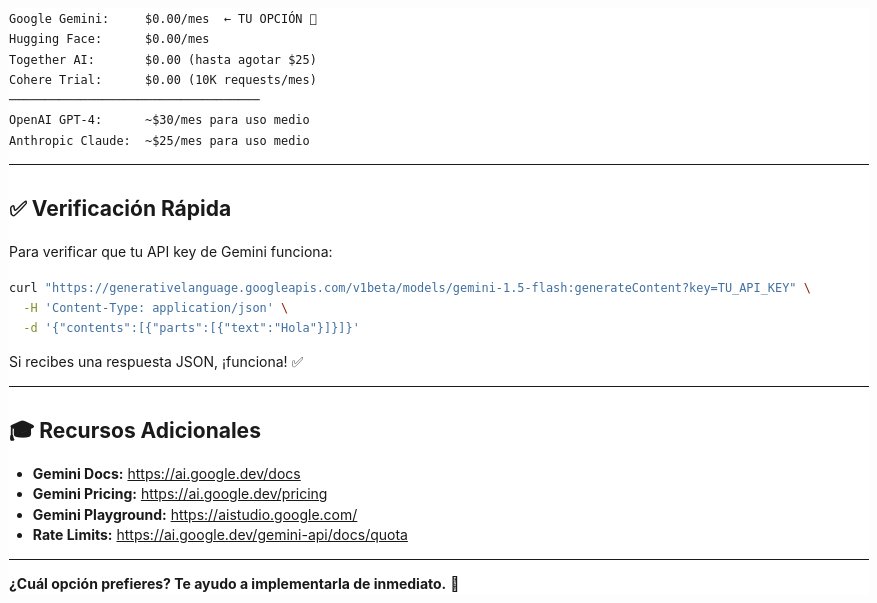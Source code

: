 ```
Google Gemini:     $0.00/mes  ← TU OPCIÓN 🎉
Hugging Face:      $0.00/mes
Together AI:       $0.00 (hasta agotar $25)
Cohere Trial:      $0.00 (10K requests/mes)
───────────────────────────────────
OpenAI GPT-4:      ~$30/mes para uso medio
Anthropic Claude:  ~$25/mes para uso medio
```

---

## ✅ Verificación Rápida

Para verificar que tu API key de Gemini funciona:

```bash
curl "https://generativelanguage.googleapis.com/v1beta/models/gemini-1.5-flash:generateContent?key=TU_API_KEY" \
  -H 'Content-Type: application/json' \
  -d '{"contents":[{"parts":[{"text":"Hola"}]}]}'
```

Si recibes una respuesta JSON, ¡funciona! ✅

---

## 🎓 Recursos Adicionales

- **Gemini Docs:** https://ai.google.dev/docs
- **Gemini Pricing:** https://ai.google.dev/pricing
- **Gemini Playground:** https://aistudio.google.com/
- **Rate Limits:** https://ai.google.dev/gemini-api/docs/quota

---

**¿Cuál opción prefieres? Te ayudo a implementarla de inmediato.** 🚀
